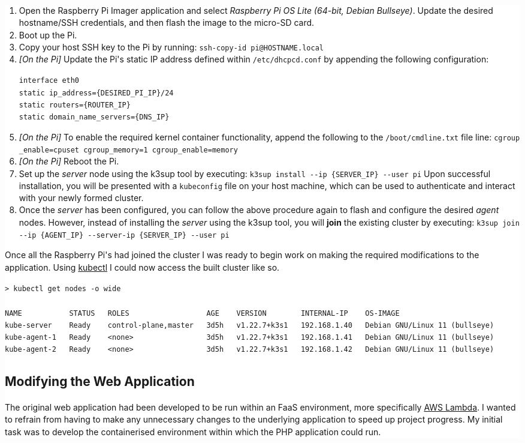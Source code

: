 1. Open the Raspberry Pi Imager application and select _Raspberry Pi OS Lite (64-bit, Debian Bullseye)_.
   Update the desired hostname/SSH credentials, and then flash the image to the micro-SD card.
2. Boot up the Pi.
3. Copy your host SSH key to the Pi by running: `ssh-copy-id pi@HOSTNAME.local`
4. _[On the Pi]_ Update the Pi's static IP address defined within `/etc/dhcpcd.conf` by appending the following configuration:
   ```
   interface eth0
   static ip_address={DESIRED_PI_IP}/24
   static routers={ROUTER_IP}
   static domain_name_servers={DNS_IP}
   ```
5. _[On the Pi]_ To enable the required kernel container functionality, append the following to the `/boot/cmdline.txt` file line:
   `cgroup_enable=cpuset cgroup_memory=1 cgroup_enable=memory`
6. _[On the Pi]_ Reboot the Pi.
7. Set up the _server_ node using the k3sup tool by executing:
   `k3sup install --ip {SERVER_IP} --user pi`
   Upon successful installation, you will be presented with a `kubeconfig` file on your host machine, which can be used to authenticate and interact with your newly formed cluster.
8. Once the _server_ has been configured, you can follow the above procedure again to flash and configure the desired _agent_ nodes.
   However, instead of installing the _server_ using the k3sup tool, you will **join** the existing cluster by executing:
   `k3sup join --ip {AGENT_IP} --server-ip {SERVER_IP} --user pi`

Once all the Raspberry Pi's had joined the cluster I was ready to begin work on making the required modifications to the application.
Using [kubectl](https://kubernetes.io/docs/reference/kubectl/) I could now access the built cluster like so.

```
> kubectl get nodes -o wide

NAME           STATUS   ROLES                  AGE    VERSION        INTERNAL-IP    OS-IMAGE
kube-server    Ready    control-plane,master   3d5h   v1.22.7+k3s1   192.168.1.40   Debian GNU/Linux 11 (bullseye)
kube-agent-1   Ready    <none>                 3d5h   v1.22.7+k3s1   192.168.1.41   Debian GNU/Linux 11 (bullseye)
kube-agent-2   Ready    <none>                 3d5h   v1.22.7+k3s1   192.168.1.42   Debian GNU/Linux 11 (bullseye)
```

## Modifying the Web Application

The original web application had been developed to be run within an FaaS environment, more specifically [AWS Lambda](https://github.com/eddmann/our-wedding-website/blob/main/app/serverless.yml).
I wanted to refrain from having to make any unnecessary changes to the underlying application to speed up project progress.
My initial task was to develop the containerised environment within which the PHP application could run.
